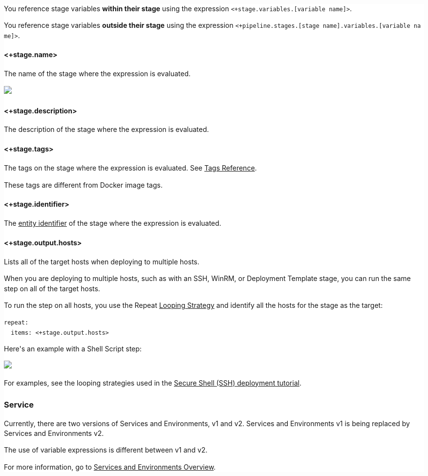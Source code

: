 You reference stage variables **within their stage** using the expression `<+stage.variables.[variable name]>`.

You reference stage variables **outside their stage** using the expression `<+pipeline.stages.[stage name].variables.[variable name]>`.

#### <+stage.name>

The name of the stage where the expression is evaluated.

![](./static/harness-variables-30.png)

#### <+stage.description>

The description of the stage where the expression is evaluated.

#### <+stage.tags>

The tags on the stage where the expression is evaluated. See [Tags Reference](../20_References/tags-reference.md).

These tags are different from Docker image tags.

#### <+stage.identifier>

The [entity identifier](../20_References/entity-identifier-reference.md) of the stage where the expression is evaluated.

#### <+stage.output.hosts>

Lists all of the target hosts when deploying to multiple hosts.

When you are deploying to multiple hosts, such as with an SSH, WinRM, or Deployment Template stage, you can run the same step on all of the target hosts.

To run the step on all hosts, you use the Repeat [Looping Strategy](../8_Pipelines/looping-strategies-matrix-repeat-and-parallelism.md) and identify all the hosts for the stage as the target:


```
repeat:  
  items: <+stage.output.hosts>
```
Here's an example with a Shell Script step:

![](./static/harness-variables-31.png)

For examples, see the looping strategies used in the [Secure Shell (SSH) deployment tutorial](../../continuous-delivery/onboard-cd/cd-quickstarts/ssh-ng.md).

### Service

Currently, there are two versions of Services and Environments, v1 and v2. Services and Environments v1 is being replaced by Services and Environments v2.

The use of variable expressions is different between v1 and v2.

For more information, go to [Services and Environments Overview](../../continuous-delivery/onboard-cd/cd-concepts/services-and-environments-overview.md).
